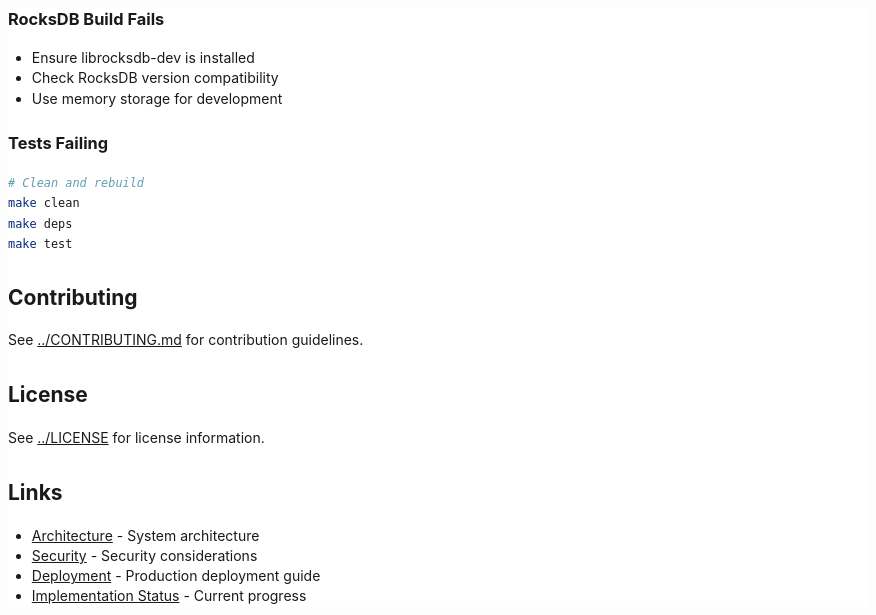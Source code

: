 ### RocksDB Build Fails

- Ensure librocksdb-dev is installed
- Check RocksDB version compatibility
- Use memory storage for development

### Tests Failing

```bash
# Clean and rebuild
make clean
make deps
make test
```

## Contributing

See [../CONTRIBUTING.md](../CONTRIBUTING.md) for contribution guidelines.

## License

See [../LICENSE](../LICENSE) for license information.

## Links

- [Architecture](../ARCHITECTURE.md) - System architecture
- [Security](../SECURITY.md) - Security considerations
- [Deployment](../DEPLOYMENT.md) - Production deployment guide
- [Implementation Status](../IMPLEMENTATION_STATUS.md) - Current progress
